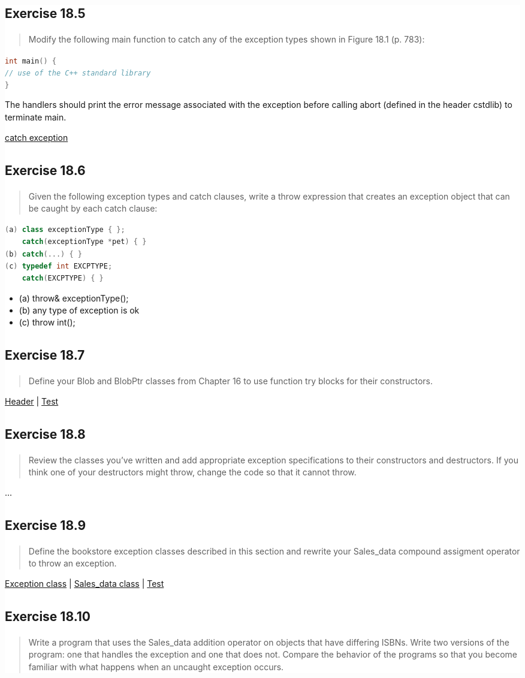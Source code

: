 ## Exercise 18.5
> Modify the following main function to catch any of the exception types shown in Figure 18.1 (p. 783):
```cpp
int main() {
// use of the C++ standard library
}
```
The handlers should print the error message associated with the exception before calling abort (defined in the header cstdlib) to terminate main.

[catch exception](ex18_5.cpp)

## Exercise 18.6
> Given the following exception types and catch clauses, write a throw expression that creates an exception object that can be caught
by each catch clause:
```cpp
(a) class exceptionType { };
    catch(exceptionType *pet) { }
(b) catch(...) { }
(c) typedef int EXCPTYPE;
    catch(EXCPTYPE) { }
```
- (a) throw& exceptionType();
- (b) any type of exception is ok
- (c) throw int();

## Exercise 18.7
> Define your Blob and BlobPtr classes from Chapter 16 to use function try blocks for their constructors.

[Header](ex18_7_blob.h) | [Test](ex18_7_blob_test.cpp)

## Exercise 18.8
> Review the classes you’ve written and add appropriate exception specifications to their constructors and destructors. If you think one of your destructors might throw, change the code so that it cannot throw.

...

## Exercise 18.9
> Define the bookstore exception classes described in this section and rewrite your Sales_data compound assigment operator to throw an exception.

[Exception class](ex18.9.10/exception_class.h) | [Sales_data class](ex18.9.10/Sales_data.h) | [Test](ex18.9.10/main.cpp)

## Exercise 18.10
> Write a program that uses the Sales_data addition operator on objects that have differing ISBNs. Write two versions of the program: one that handles the exception and one that does not. Compare the behavior of the programs so that you become familiar with what happens when an uncaught exception occurs.
